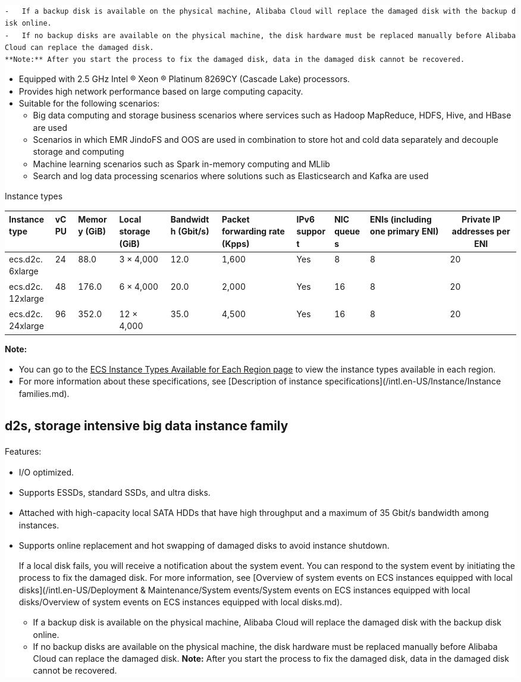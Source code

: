     -   If a backup disk is available on the physical machine, Alibaba Cloud will replace the damaged disk with the backup disk online.
    -   If no backup disks are available on the physical machine, the disk hardware must be replaced manually before Alibaba Cloud can replace the damaged disk.
    **Note:** After you start the process to fix the damaged disk, data in the damaged disk cannot be recovered.

-   Equipped with 2.5 GHz Intel ® Xeon ® Platinum 8269CY \(Cascade Lake\) processors.
-   Provides high network performance based on large computing capacity.
-   Suitable for the following scenarios:
    -   Big data computing and storage business scenarios where services such as Hadoop MapReduce, HDFS, Hive, and HBase are used
    -   Scenarios in which EMR JindoFS and OOS are used in combination to store hot and cold data separately and decouple storage and computing
    -   Machine learning scenarios such as Spark in-memory computing and MLlib
    -   Search and log data processing scenarios where solutions such as Elasticsearch and Kafka are used

Instance types

|Instance type|vCPU|Memory \(GiB\)|Local storage \(GiB\)|Bandwidth \(Gbit/s\)|Packet forwarding rate \(Kpps\)|IPv6 support|NIC queues|ENIs \(including one primary ENI\)|Private IP addresses per ENI|
|:------------|:---|:-------------|:--------------------|:-------------------|:------------------------------|:-----------|:---------|:---------------------------------|----------------------------|
|ecs.d2c.6xlarge|24|88.0|3 × 4,000|12.0|1,600|Yes|8|8|20|
|ecs.d2c.12xlarge|48|176.0|6 × 4,000|20.0|2,000|Yes|16|8|20|
|ecs.d2c.24xlarge|96|352.0|12 × 4,000|35.0|4,500|Yes|16|8|20|

**Note:**

-   You can go to the [ECS Instance Types Available for Each Region page](https://ecs-buy.aliyun.com/instanceTypes/#/instanceTypeByRegion) to view the instance types available in each region.
-   For more information about these specifications, see [Description of instance specifications](/intl.en-US/Instance/Instance families.md).

## d2s, storage intensive big data instance family

Features:

-   I/O optimized.
-   Supports ESSDs, standard SSDs, and ultra disks.
-   Attached with high-capacity local SATA HDDs that have high throughput and a maximum of 35 Gbit/s bandwidth among instances.
-   Supports online replacement and hot swapping of damaged disks to avoid instance shutdown.

    If a local disk fails, you will receive a notification about the system event. You can respond to the system event by initiating the process to fix the damaged disk. For more information, see [Overview of system events on ECS instances equipped with local disks](/intl.en-US/Deployment & Maintenance/System events/System events on ECS instances equipped with local disks/Overview of system events on ECS instances equipped with local disks.md).

    -   If a backup disk is available on the physical machine, Alibaba Cloud will replace the damaged disk with the backup disk online.
    -   If no backup disks are available on the physical machine, the disk hardware must be replaced manually before Alibaba Cloud can replace the damaged disk.
    **Note:** After you start the process to fix the damaged disk, data in the damaged disk cannot be recovered.

